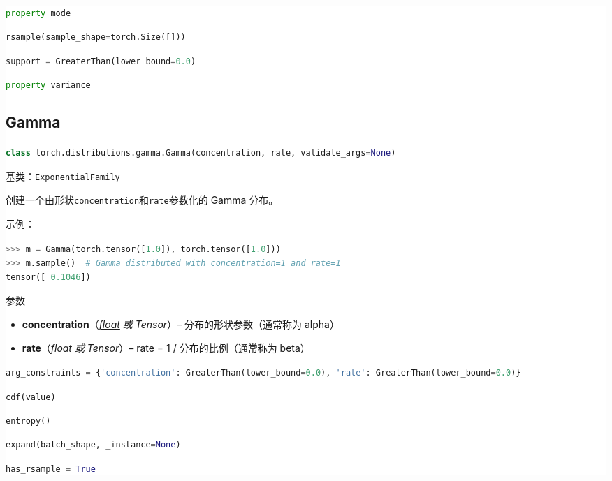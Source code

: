 ```py
property mode
```

```py
rsample(sample_shape=torch.Size([]))
```

```py
support = GreaterThan(lower_bound=0.0)
```

```py
property variance
```

## Gamma

```py
class torch.distributions.gamma.Gamma(concentration, rate, validate_args=None)
```

基类：`ExponentialFamily`

创建一个由形状`concentration`和`rate`参数化的 Gamma 分布。

示例：

```py
>>> m = Gamma(torch.tensor([1.0]), torch.tensor([1.0]))
>>> m.sample()  # Gamma distributed with concentration=1 and rate=1
tensor([ 0.1046]) 
```

参数

+   **concentration**（[*float*](https://docs.python.org/3/library/functions.html#float "(在 Python v3.12 中)") *或* *Tensor*）– 分布的形状参数（通常称为 alpha）

+   **rate**（[*float*](https://docs.python.org/3/library/functions.html#float "(在 Python v3.12 中)") *或* *Tensor*）– rate = 1 / 分布的比例（通常称为 beta）

```py
arg_constraints = {'concentration': GreaterThan(lower_bound=0.0), 'rate': GreaterThan(lower_bound=0.0)}
```

```py
cdf(value)
```

```py
entropy()
```

```py
expand(batch_shape, _instance=None)
```

```py
has_rsample = True
```
